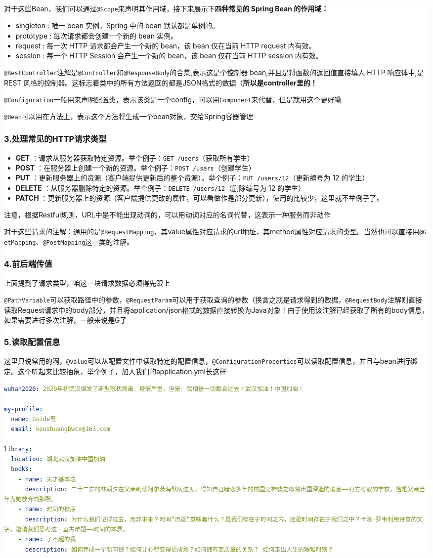 对于这些Bean，我们可以通过`@Scope`来声明其作用域，接下来展示下**四种常见的 Spring Bean 的作用域：**

- singleton : 唯一 bean 实例，Spring 中的 bean 默认都是单例的。
- prototype : 每次请求都会创建一个新的 bean 实例。
- request : 每一次 HTTP 请求都会产生一个新的 bean，该 bean 仅在当前 HTTP request 内有效。
- session : 每一个 HTTP Session 会产生一个新的 bean，该 bean 仅在当前 HTTP session 内有效。

`@RestController`注解是`@Controller`和`@ResponseBody`的合集,表示这是个控制器 bean,并且是将函数的返回值直接填入 HTTP 响应体中,是 REST 风格的控制器。这标志着类中的所有方法返回的都是JSON格式的数据（**所以是controller里的！**

`@Configuration`一般用来声明配置类，表示该类是一个config，可以用`Component`来代替，但是就用这个更好嘞

`@Bean`可以用在方法上，表示这个方法将生成一个bean对象，交给Spring容器管理

### 3.处理常见的HTTP请求类型

- **GET** ：请求从服务器获取特定资源。举个例子：`GET /users`（获取所有学生）
- **POST** ：在服务器上创建一个新的资源。举个例子：`POST /users`（创建学生）
- **PUT** ：更新服务器上的资源（客户端提供更新后的整个资源）。举个例子：`PUT /users/12`（更新编号为 12 的学生）
- **DELETE** ：从服务器删除特定的资源。举个例子：`DELETE /users/12`（删除编号为 12 的学生）
- **PATCH** ：更新服务器上的资源（客户端提供更改的属性，可以看做作是部分更新），使用的比较少，这里就不举例子了。

注意，根据Restful规则，URL中是不能出现动词的，可以用动词对应的名词代替，这表示一种服务而非动作

对于这些请求的注解：通用的是`@RequestMapping`，其value属性对应请求的url地址，其method属性对应请求的类型。当然也可以直接用`@GetMapping`、`@PostMapping`这一类的注解。

### 4.前后端传值

上面提到了请求类型，咱这一块请求数据必须得先跟上

`@PathVariable`可以获取路径中的参数，`@RequestParam`可以用于获取查询的参数（换言之就是请求得到的数据，`@RequestBody`注解则直接读取Request请求中的body部分，并且将application/json格式的数据直接转换为Java对象！由于使用该注解已经获取了所有的body信息，如果需要进行多次注解，一般来说是G了

### 5.读取配置信息

这里只说常用的啊，`@value`可以从配置文件中读取特定的配置信息，`@ConfigurationProperties`可以读取配置信息，并且与bean进行绑定。这个听起来比较抽象，举个例子，加入我们的application.yml长这样

```yaml
wuhan2020: 2020年初武汉爆发了新型冠状病毒，疫情严重，但是，我相信一切都会过去！武汉加油！中国加油！

my-profile:
  name: Guide哥
  email: koushuangbwcx@163.com

library:
  location: 湖北武汉加油中国加油
  books:
    - name: 天才基本法
      description: 二十二岁的林朝夕在父亲确诊阿尔茨海默病这天，得知自己暗恋多年的校园男神裴之即将出国深造的消息——对方考取的学校，恰是父亲当年为她放弃的那所。
    - name: 时间的秩序
      description: 为什么我们记得过去，而非未来？时间“流逝”意味着什么？是我们存在于时间之内，还是时间存在于我们之中？卡洛·罗韦利用诗意的文字，邀请我们思考这一亘古难题——时间的本质。
    - name: 了不起的我
      description: 如何养成一个新习惯？如何让心智变得更成熟？如何拥有高质量的关系？ 如何走出人生的艰难时刻？
```
